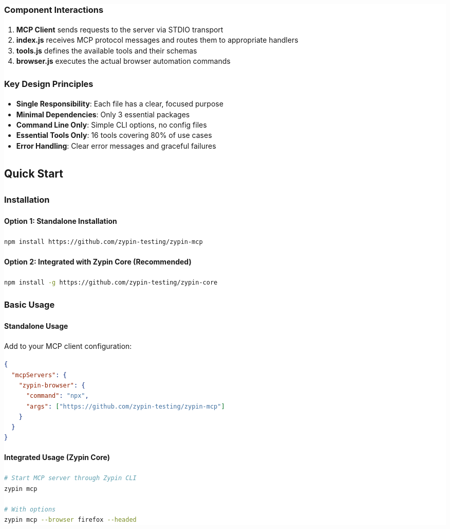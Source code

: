 ### Component Interactions

1. **MCP Client** sends requests to the server via STDIO transport
2. **index.js** receives MCP protocol messages and routes them to appropriate handlers
3. **tools.js** defines the available tools and their schemas
4. **browser.js** executes the actual browser automation commands

### Key Design Principles

- **Single Responsibility**: Each file has a clear, focused purpose
- **Minimal Dependencies**: Only 3 essential packages
- **Command Line Only**: Simple CLI options, no config files
- **Essential Tools Only**: 16 tools covering 80% of use cases
- **Error Handling**: Clear error messages and graceful failures

## Quick Start

### Installation

#### Option 1: Standalone Installation
```bash
npm install https://github.com/zypin-testing/zypin-mcp
```

#### Option 2: Integrated with Zypin Core (Recommended)
```bash
npm install -g https://github.com/zypin-testing/zypin-core
```

### Basic Usage

#### Standalone Usage
Add to your MCP client configuration:

```json
{
  "mcpServers": {
    "zypin-browser": {
      "command": "npx",
      "args": ["https://github.com/zypin-testing/zypin-mcp"]
    }
  }
}
```

#### Integrated Usage (Zypin Core)
```bash
# Start MCP server through Zypin CLI
zypin mcp

# With options
zypin mcp --browser firefox --headed
```
